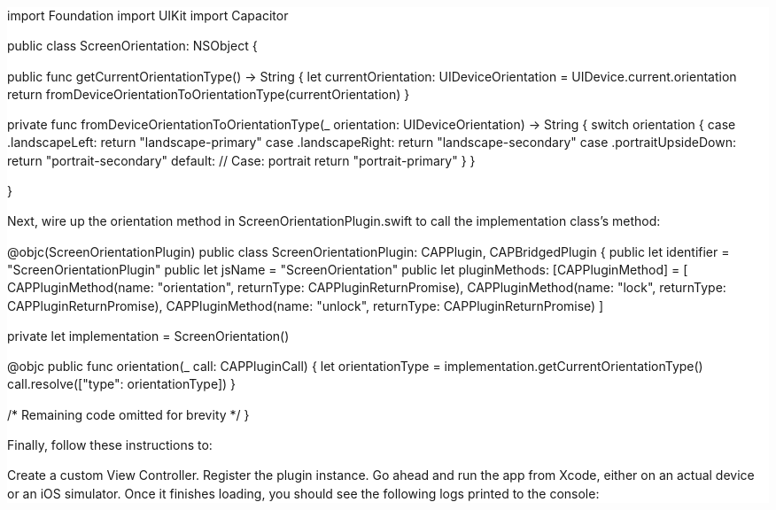 import Foundation
import UIKit
import Capacitor

public class ScreenOrientation: NSObject {

  public func getCurrentOrientationType() -> String {
    let currentOrientation: UIDeviceOrientation = UIDevice.current.orientation
    return fromDeviceOrientationToOrientationType(currentOrientation)
  }

  private func fromDeviceOrientationToOrientationType(_ orientation: UIDeviceOrientation) -> String {
    switch orientation {
    case .landscapeLeft:
      return "landscape-primary"
    case .landscapeRight:
      return "landscape-secondary"
    case .portraitUpsideDown:
      return "portrait-secondary"
    default:
      // Case: portrait
      return "portrait-primary"
    }
  }

}


Next, wire up the orientation method in ScreenOrientationPlugin.swift to call the implementation class’s method:

@objc(ScreenOrientationPlugin)
public class ScreenOrientationPlugin: CAPPlugin, CAPBridgedPlugin {
  public let identifier = "ScreenOrientationPlugin"
  public let jsName = "ScreenOrientation"
  public let pluginMethods: [CAPPluginMethod] = [
      CAPPluginMethod(name: "orientation", returnType: CAPPluginReturnPromise),
      CAPPluginMethod(name: "lock", returnType: CAPPluginReturnPromise),
      CAPPluginMethod(name: "unlock", returnType: CAPPluginReturnPromise)
  ]

  private let implementation = ScreenOrientation()

  @objc public func orientation(_ call: CAPPluginCall) {
    let orientationType = implementation.getCurrentOrientationType()
    call.resolve(["type": orientationType])
  }

  /* Remaining code omitted for brevity */
}

Finally, follow these instructions to:

Create a custom View Controller.
Register the plugin instance.
Go ahead and run the app from Xcode, either on an actual device or an iOS simulator. Once it finishes loading, you should see the following logs printed to the console:
